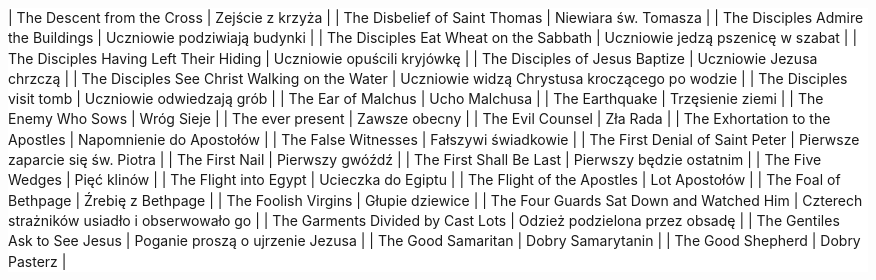 | The Descent from the Cross                                                                     | Zejście z krzyża                                                                                           |
| The Disbelief of Saint Thomas                                                                  | Niewiara św. Tomasza                                                                                       |
| The Disciples Admire the Buildings                                                             | Uczniowie podziwiają budynki                                                                               |
| The Disciples Eat Wheat on the Sabbath                                                         | Uczniowie jedzą pszenicę w szabat                                                                          |
| The Disciples Having Left Their Hiding                                                         | Uczniowie opuścili kryjówkę                                                                                |
| The Disciples of Jesus Baptize                                                                 | Uczniowie Jezusa chrzczą                                                                                   |
| The Disciples See Christ Walking on the Water                                                  | Uczniowie widzą Chrystusa kroczącego po wodzie                                                             |
| The Disciples visit tomb                                                                       | Uczniowie odwiedzają grób                                                                                  |
| The Ear of Malchus                                                                             | Ucho Malchusa                                                                                              |
| The Earthquake                                                                                 | Trzęsienie ziemi                                                                                           |
| The Enemy Who Sows                                                                             | Wróg Sieje                                                                                                 |
| The ever present                                                                               | Zawsze obecny                                                                                              |
| The Evil Counsel                                                                               | Zła Rada                                                                                                   |
| The Exhortation to the Apostles                                                                | Napomnienie do Apostołów                                                                                   |
| The False Witnesses                                                                            | Fałszywi świadkowie                                                                                        |
| The First Denial of Saint Peter                                                                | Pierwsze zaparcie się św. Piotra                                                                           |
| The First Nail                                                                                 | Pierwszy gwóźdź                                                                                            |
| The First Shall Be Last                                                                        | Pierwszy będzie ostatnim                                                                                   |
| The Five Wedges                                                                                | Pięć klinów                                                                                                |
| The Flight into Egypt                                                                          | Ucieczka do Egiptu                                                                                         |
| The Flight of the Apostles                                                                     | Lot Apostołów                                                                                              |
| The Foal of Bethpage                                                                           | Źrebię z Bethpage                                                                                          |
| The Foolish Virgins                                                                            | Głupie dziewice                                                                                            |
| The Four Guards Sat Down and Watched Him                                                       | Czterech strażników usiadło i obserwowało go                                                               |
| The Garments Divided by Cast Lots                                                              | Odzież podzielona przez obsadę                                                                             |
| The Gentiles Ask to See Jesus                                                                  | Poganie proszą o ujrzenie Jezusa                                                                           |
| The Good Samaritan                                                                             | Dobry Samarytanin                                                                                          |
| The Good Shepherd                                                                              | Dobry Pasterz                                                                                              |